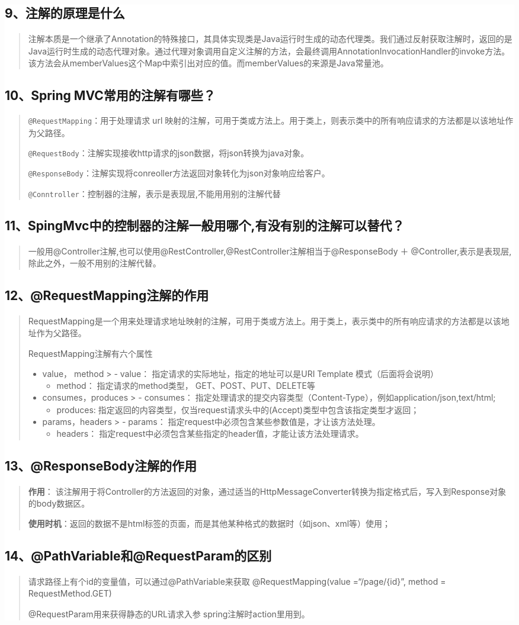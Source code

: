 

## 9、注解的原理是什么

> 注解本质是一个继承了Annotation的特殊接口，其具体实现类是Java运行时生成的动态代理类。我们通过反射获取注解时，返回的是Java运行时生成的动态代理对象。通过代理对象调用自定义注解的方法，会最终调用AnnotationInvocationHandler的invoke方法。该方法会从memberValues这个Map中索引出对应的值。而memberValues的来源是Java常量池。

## 10、Spring MVC常用的注解有哪些？

> `@RequestMapping`：用于处理请求 url 映射的注解，可用于类或方法上。用于类上，则表示类中的所有响应请求的方法都是以该地址作为父路径。
>
> `@RequestBody`：注解实现接收http请求的json数据，将json转换为java对象。
>
> `@ResponseBody`：注解实现将conreoller方法返回对象转化为json对象响应给客户。
>
> `@Conntroller`：控制器的注解，表示是表现层,不能用用别的注解代替

## 11、SpingMvc中的控制器的注解一般用哪个,有没有别的注解可以替代？

> 一般用@Controller注解,也可以使用@RestController,@RestController注解相当于@ResponseBody ＋ @Controller,表示是表现层,除此之外，一般不用别的注解代替。

## 12、@RequestMapping注解的作用

> RequestMapping是一个用来处理请求地址映射的注解，可用于类或方法上。用于类上，表示类中的所有响应请求的方法都是以该地址作为父路径。
>
> RequestMapping注解有六个属性
>
> -  value， method
     >    - value： 指定请求的实际地址，指定的地址可以是URI Template 模式（后面将会说明）
>    - method： 指定请求的method类型， GET、POST、PUT、DELETE等
> -  consumes，produces
     >    - consumes： 指定处理请求的提交内容类型（Content-Type），例如application/json,text/html;
>    - produces: 指定返回的内容类型，仅当request请求头中的(Accept)类型中包含该指定类型才返回；
> -  params，headers
     >    - params： 指定request中必须包含某些参数值是，才让该方法处理。
>    - headers： 指定request中必须包含某些指定的header值，才能让该方法处理请求。

## 13、@ResponseBody注解的作用

> **作用**： 该注解用于将Controller的方法返回的对象，通过适当的HttpMessageConverter转换为指定格式后，写入到Response对象的body数据区。
>
> **使用时机**：返回的数据不是html标签的页面，而是其他某种格式的数据时（如json、xml等）使用；

## 14、@PathVariable和@RequestParam的区别

> 请求路径上有个id的变量值，可以通过@PathVariable来获取 @RequestMapping(value =“/page/{id}”, method = RequestMethod.GET)
>
> @RequestParam用来获得静态的URL请求入参 spring注解时action里用到。
